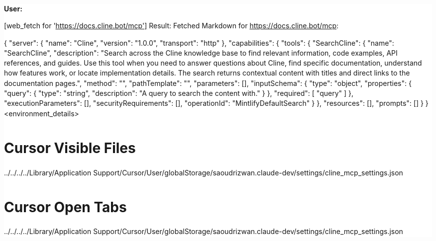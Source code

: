 **User:**

[web_fetch for 'https://docs.cline.bot/mcp'] Result:
Fetched Markdown for https://docs.cline.bot/mcp:

{
  "server": {
    "name": "Cline",
    "version": "1.0.0",
    "transport": "http"
  },
  "capabilities": {
    "tools": {
      "SearchCline": {
        "name": "SearchCline",
        "description": "Search across the Cline knowledge base to find relevant information, code examples, API references, and guides. Use this tool when you need to answer questions about Cline, find specific documentation, understand how features work, or locate implementation details. The search returns contextual content with titles and direct links to the documentation pages.",
        "method": "",
        "pathTemplate": "",
        "parameters": \[\],
        "inputSchema": {
          "type": "object",
          "properties": {
            "query": {
              "type": "string",
              "description": "A query to search the content with."
            }
          },
          "required": \[
            "query"
          \]
        },
        "executionParameters": \[\],
        "securityRequirements": \[\],
        "operationId": "MintlifyDefaultSearch"
      }
    },
    "resources": \[\],
    "prompts": \[\]
  }
}
<environment_details>
# Cursor Visible Files
../../../../Library/Application Support/Cursor/User/globalStorage/saoudrizwan.claude-dev/settings/cline_mcp_settings.json

# Cursor Open Tabs
../../../../Library/Application Support/Cursor/User/globalStorage/saoudrizwan.claude-dev/settings/cline_mcp_settings.json
